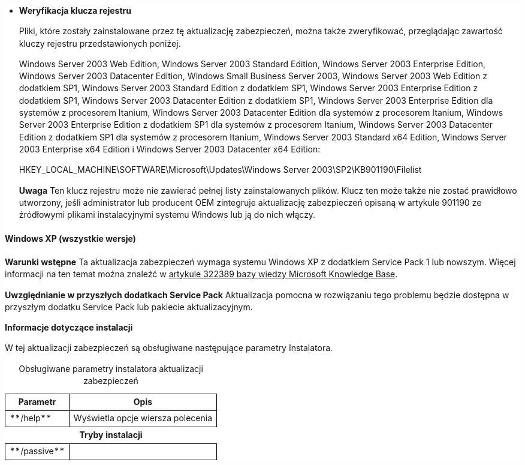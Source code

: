 -   **Weryfikacja klucza rejestru**

    Pliki, które zostały zainstalowane przez tę aktualizację zabezpieczeń, można także zweryfikować, przeglądając zawartość kluczy rejestru przedstawionych poniżej.

    Windows Server 2003 Web Edition, Windows Server 2003 Standard Edition, Windows Server 2003 Enterprise Edition, Windows Server 2003 Datacenter Edition, Windows Small Business Server 2003, Windows Server 2003 Web Edition z dodatkiem SP1, Windows Server 2003 Standard Edition z dodatkiem SP1, Windows Server 2003 Enterprise Edition z dodatkiem SP1, Windows Server 2003 Datacenter Edition z dodatkiem SP1, Windows Server 2003 Enterprise Edition dla systemów z procesorem Itanium, Windows Server 2003 Datacenter Edition dla systemów z procesorem Itanium, Windows Server 2003 Enterprise Edition z dodatkiem SP1 dla systemów z procesorem Itanium, Windows Server 2003 Datacenter Edition z dodatkiem SP1 dla systemów z procesorem Itanium, Windows Server 2003 Standard x64 Edition, Windows Server 2003 Enterprise x64 Edition i Windows Server 2003 Datacenter x64 Edition:

    HKEY\_LOCAL\_MACHINE\\SOFTWARE\\Microsoft\\Updates\\Windows Server 2003\\SP2\\KB901190\\Filelist

    **Uwaga** Ten klucz rejestru może nie zawierać pełnej listy zainstalowanych plików. Klucz ten może także nie zostać prawidłowo utworzony, jeśli administrator lub producent OEM zintegruje aktualizację zabezpieczeń opisaną w artykule 901190 ze źródłowymi plikami instalacyjnymi systemu Windows lub ją do nich włączy.

#### Windows XP (wszystkie wersje)

**Warunki wstępne**
Ta aktualizacja zabezpieczeń wymaga systemu Windows XP z dodatkiem Service Pack 1 lub nowszym. Więcej informacji na ten temat można znaleźć w [artykule 322389 bazy wiedzy Microsoft Knowledge Base](http://support.microsoft.com/kb/322389).

**Uwzględnianie w przyszłych dodatkach Service Pack**
Aktualizacja pomocna w rozwiązaniu tego problemu będzie dostępna w przyszłym dodatku Service Pack lub pakiecie aktualizacyjnym.

**Informacje dotyczące instalacji**

W tej aktualizacji zabezpieczeń są obsługiwane następujące parametry Instalatora.

<table class="dataTable">
<caption>
Obsługiwane parametry instalatora aktualizacji zabezpieczeń
</caption>
<tr class="thead">
<th style="border:1px solid black;" >
Parametr
</th>
<th style="border:1px solid black;" >
Opis
</th>
</tr>
<tr>
<td style="border:1px solid black;">
**/help**
</td>
<td style="border:1px solid black;">
Wyświetla opcje wiersza polecenia
</td>
</tr>
<tr>
<th colspan="2">
Tryby instalacji
</th>
</tr>
<tr class="alternateRow">
<td style="border:1px solid black;">
**/passive**
</td>
<td style="border:1px solid black;">